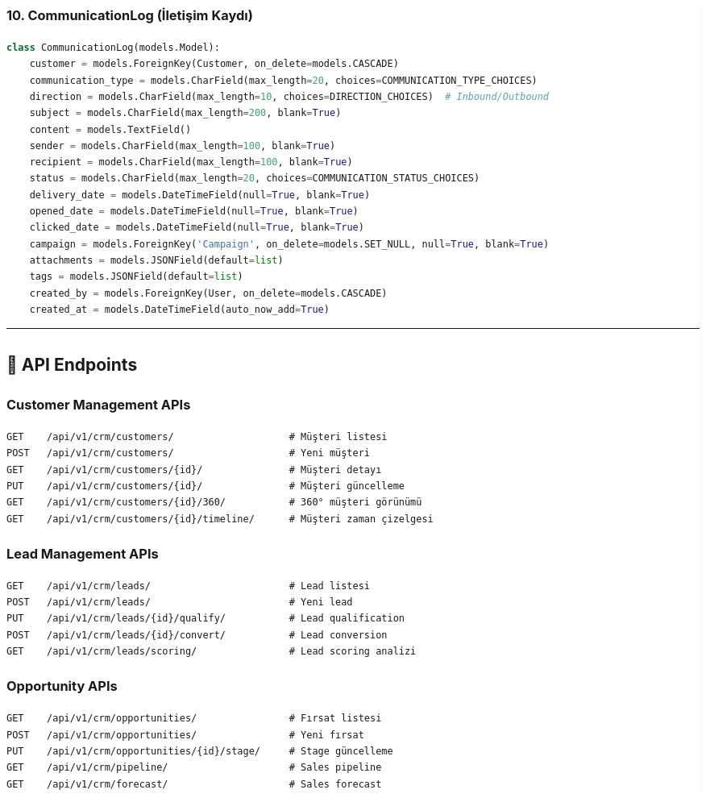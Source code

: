 ### **10. CommunicationLog (İletişim Kaydı)**
```python
class CommunicationLog(models.Model):
    customer = models.ForeignKey(Customer, on_delete=models.CASCADE)
    communication_type = models.CharField(max_length=20, choices=COMMUNICATION_TYPE_CHOICES)
    direction = models.CharField(max_length=10, choices=DIRECTION_CHOICES)  # Inbound/Outbound
    subject = models.CharField(max_length=200, blank=True)
    content = models.TextField()
    sender = models.CharField(max_length=100, blank=True)
    recipient = models.CharField(max_length=100, blank=True)
    status = models.CharField(max_length=20, choices=COMMUNICATION_STATUS_CHOICES)
    delivery_date = models.DateTimeField(null=True, blank=True)
    opened_date = models.DateTimeField(null=True, blank=True)
    clicked_date = models.DateTimeField(null=True, blank=True)
    campaign = models.ForeignKey('Campaign', on_delete=models.SET_NULL, null=True, blank=True)
    attachments = models.JSONField(default=list)
    tags = models.JSONField(default=list)
    created_by = models.ForeignKey(User, on_delete=models.CASCADE)
    created_at = models.DateTimeField(auto_now_add=True)
```

---

## 🔧 API Endpoints

### **Customer Management APIs**
```
GET    /api/v1/crm/customers/                    # Müşteri listesi
POST   /api/v1/crm/customers/                    # Yeni müşteri
GET    /api/v1/crm/customers/{id}/               # Müşteri detayı
PUT    /api/v1/crm/customers/{id}/               # Müşteri güncelleme
GET    /api/v1/crm/customers/{id}/360/           # 360° müşteri görünümü
GET    /api/v1/crm/customers/{id}/timeline/      # Müşteri zaman çizelgesi
```

### **Lead Management APIs**
```
GET    /api/v1/crm/leads/                        # Lead listesi
POST   /api/v1/crm/leads/                        # Yeni lead
PUT    /api/v1/crm/leads/{id}/qualify/           # Lead qualification
POST   /api/v1/crm/leads/{id}/convert/           # Lead conversion
GET    /api/v1/crm/leads/scoring/                # Lead scoring analizi
```

### **Opportunity APIs**
```
GET    /api/v1/crm/opportunities/                # Fırsat listesi
POST   /api/v1/crm/opportunities/                # Yeni fırsat
PUT    /api/v1/crm/opportunities/{id}/stage/     # Stage güncelleme
GET    /api/v1/crm/pipeline/                     # Sales pipeline
GET    /api/v1/crm/forecast/                     # Sales forecast
```
